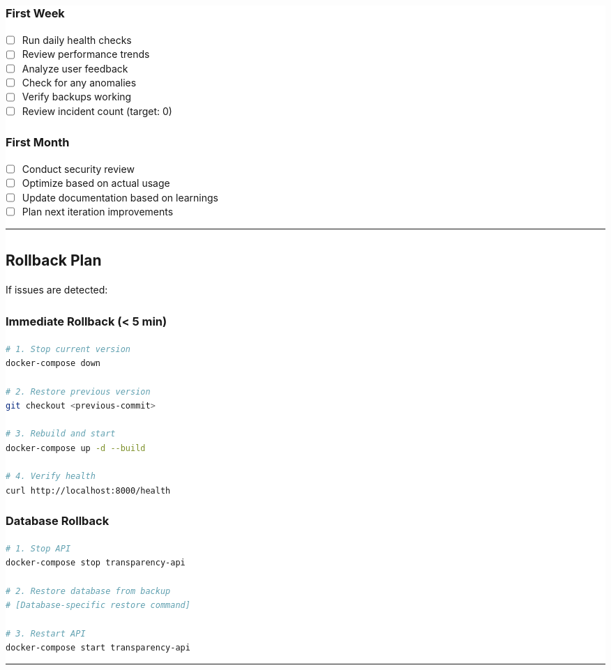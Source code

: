 ### First Week

- [ ] Run daily health checks
- [ ] Review performance trends
- [ ] Analyze user feedback
- [ ] Check for any anomalies
- [ ] Verify backups working
- [ ] Review incident count (target: 0)

### First Month

- [ ] Conduct security review
- [ ] Optimize based on actual usage
- [ ] Update documentation based on learnings
- [ ] Plan next iteration improvements

---

## Rollback Plan

If issues are detected:

### Immediate Rollback (< 5 min)

```bash
# 1. Stop current version
docker-compose down

# 2. Restore previous version
git checkout <previous-commit>

# 3. Rebuild and start
docker-compose up -d --build

# 4. Verify health
curl http://localhost:8000/health
```

### Database Rollback

```bash
# 1. Stop API
docker-compose stop transparency-api

# 2. Restore database from backup
# [Database-specific restore command]

# 3. Restart API
docker-compose start transparency-api
```

---
